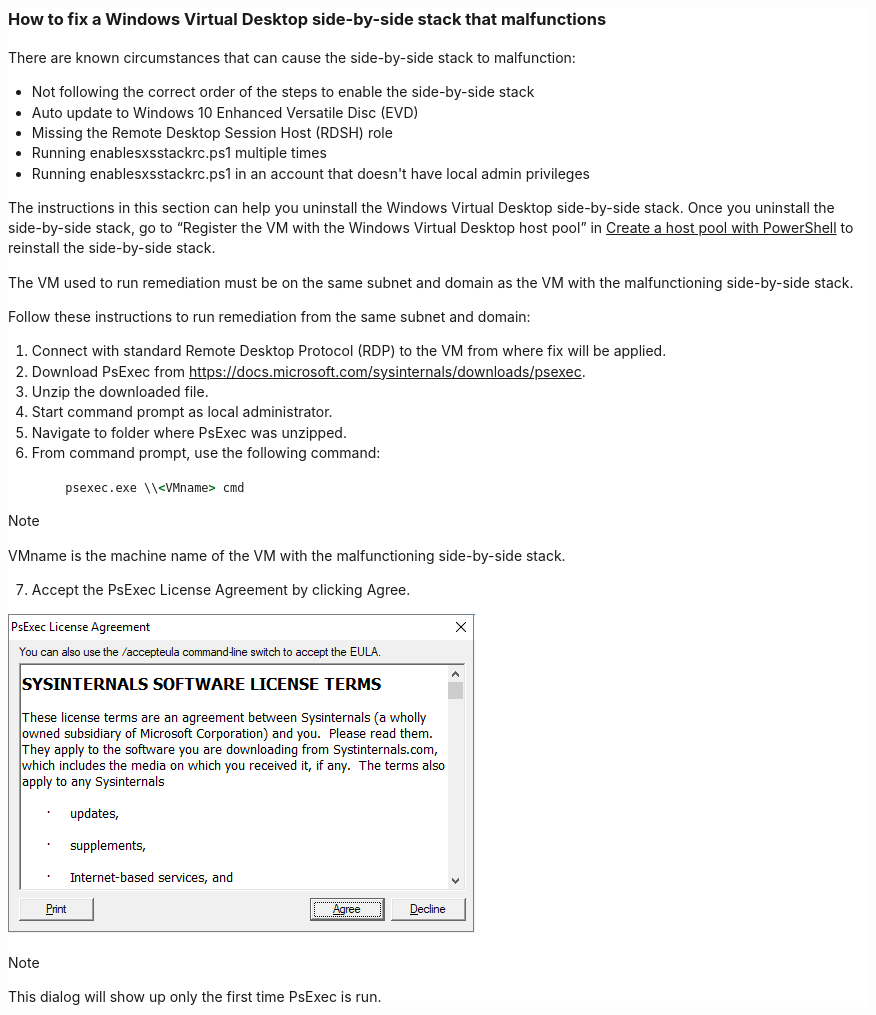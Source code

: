 ### How to fix a Windows Virtual Desktop side-by-side stack that malfunctions

There are known circumstances that can cause the side-by-side stack to malfunction:

- Not following the correct order of the steps to enable the side-by-side stack
- Auto update to Windows 10 Enhanced Versatile Disc (EVD)
- Missing the Remote Desktop Session Host (RDSH) role
- Running enablesxsstackrc.ps1 multiple times
- Running enablesxsstackrc.ps1 in an account that doesn't have local admin privileges

The instructions in this section can help you uninstall the Windows Virtual Desktop side-by-side stack. Once you uninstall the side-by-side stack, go to “Register the VM with the Windows Virtual Desktop host pool” in [Create a host pool with PowerShell](https://docs.microsoft.com/azure/virtual-desktop/create-host-pools-powershell) to reinstall the side-by-side stack.

The VM used to run remediation must be on the same subnet and domain as the VM with the malfunctioning side-by-side stack.

Follow these instructions to run remediation from the same subnet and domain:

1. Connect with standard Remote Desktop Protocol (RDP) to the VM from where fix will be applied.
2. Download PsExec from https://docs.microsoft.com/sysinternals/downloads/psexec.
3. Unzip the downloaded file.
4. Start command prompt as local administrator.
5. Navigate to folder where PsExec was unzipped.
6. From command prompt, use the following command:

```cmd
        psexec.exe \\<VMname> cmd
```
>[!Note]
>VMname is the machine name of the VM with the malfunctioning side-by-side stack.

7. Accept the PsExec License Agreement by clicking Agree.

![Software license agreement screenshot.](media/SoftwareLicenseTerms.png)

>[!Note]
>This dialog will show up only the first time PsExec is run.
